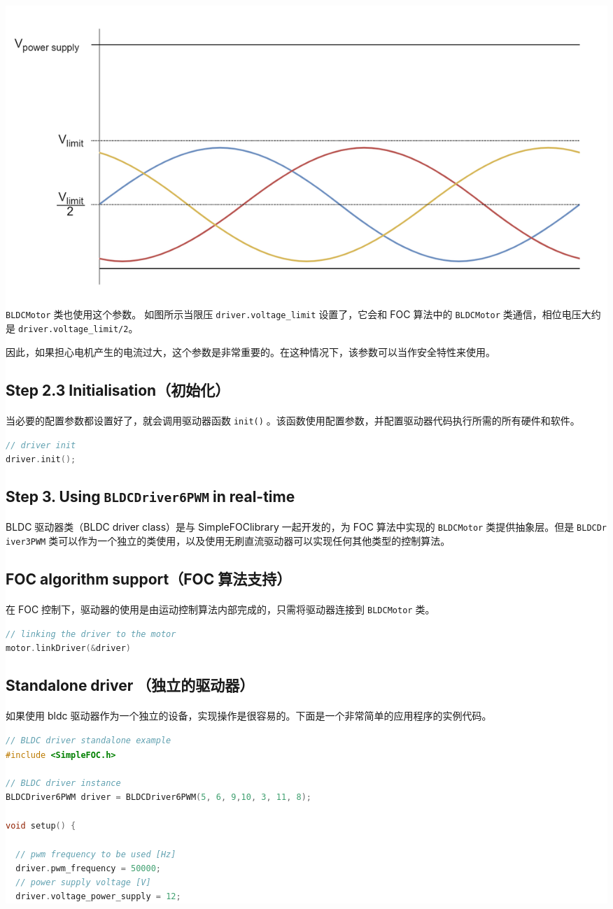 <img src="extras/Images/limits.png" class="width60">

 `BLDCMotor` 类也使用这个参数。 如图所示当限压 `driver.voltage_limit` 设置了，它会和 FOC 算法中的 `BLDCMotor` 类通信，相位电压大约是  `driver.voltage_limit/2`。

因此，如果担心电机产生的电流过大，这个参数是非常重要的。在这种情况下，该参数可以当作安全特性来使用。

## Step 2.3 Initialisation（初始化）
当必要的配置参数都设置好了，就会调用驱动器函数 `init()` 。该函数使用配置参数，并配置驱动器代码执行所需的所有硬件和软件。
```cpp
// driver init
driver.init();
```

## Step 3. Using  `BLDCDriver6PWM` in real-time

BLDC 驱动器类（BLDC driver class）是与 <span class="simple">Simple<span class="foc">FOC</span>library</span> 一起开发的，为 FOC 算法中实现的  `BLDCMotor`  类提供抽象层。但是 `BLDCDriver3PWM` 类可以作为一个独立的类使用，以及使用无刷直流驱动器可以实现任何其他类型的控制算法。 

## FOC algorithm support（FOC 算法支持）
在 FOC 控制下，驱动器的使用是由运动控制算法内部完成的，只需将驱动器连接到  `BLDCMotor` 类。
```cpp
// linking the driver to the motor
motor.linkDriver(&driver)
```

## Standalone driver （独立的驱动器）
如果使用 bldc 驱动器作为一个独立的设备，实现操作是很容易的。下面是一个非常简单的应用程序的实例代码。
```cpp
// BLDC driver standalone example
#include <SimpleFOC.h>

// BLDC driver instance
BLDCDriver6PWM driver = BLDCDriver6PWM(5, 6, 9,10, 3, 11, 8);

void setup() {
  
  // pwm frequency to be used [Hz]
  driver.pwm_frequency = 50000;
  // power supply voltage [V]
  driver.voltage_power_supply = 12;
```
